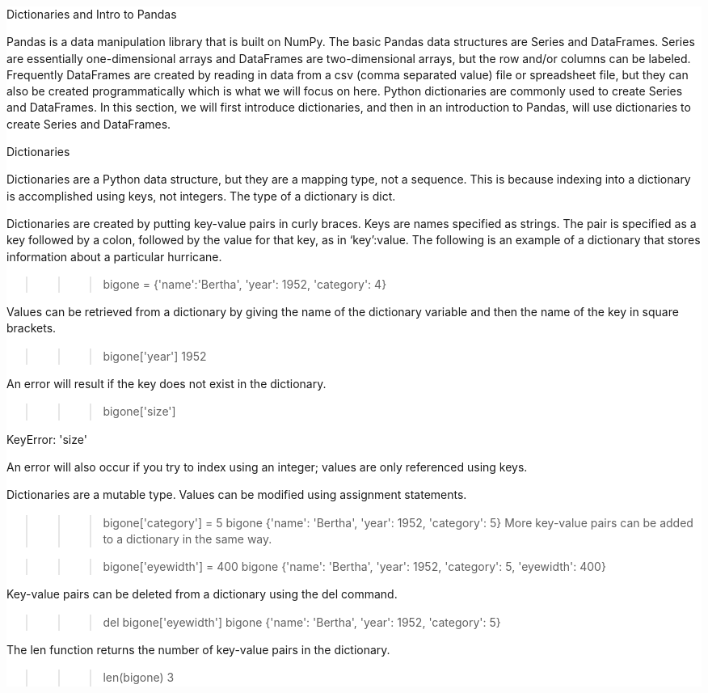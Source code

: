 Dictionaries and Intro to Pandas

Pandas is a data manipulation library that is built on NumPy. The basic Pandas data structures are Series and DataFrames. Series are essentially one-dimensional arrays and DataFrames are two-dimensional arrays, but the row and/or columns can be labeled.  Frequently DataFrames are created by reading in data from a csv (comma separated value) file or spreadsheet file, but they can also be created programmatically which is what we will focus on here. Python dictionaries are commonly used to create Series and DataFrames. In this section, we will first introduce dictionaries, and then in an introduction to Pandas, will use dictionaries to create Series and DataFrames.

Dictionaries

Dictionaries are a Python data structure, but they are a mapping type, not a sequence.  This is because indexing into a dictionary is accomplished using keys, not integers. The type of a dictionary is dict.

Dictionaries are created by putting key-value pairs in curly braces. Keys are names specified as strings. The pair is specified as a key followed by a colon, followed by the value for that key, as in ‘key’:value.  The following is an example of a dictionary that stores information about a particular hurricane.

>>> bigone = {'name':'Bertha', 'year': 1952, 'category': 4}

Values can be retrieved from a dictionary by giving the name of the dictionary variable and then the name of the key in square brackets.

>>> bigone['year']
1952

An error will result if the key does not exist in the dictionary.

>>> bigone['size']

KeyError: 'size'

An error will also occur if you try to index using an integer; values are only referenced using keys.

Dictionaries are a mutable type. Values can be modified using assignment statements.

>>> bigone['category'] = 5
>>> bigone
{'name': 'Bertha', 'year': 1952, 'category': 5}
More key-value pairs can be added to a dictionary in the same way.

>>> bigone['eyewidth'] = 400
>>> bigone
{'name': 'Bertha', 'year': 1952, 'category': 5, 'eyewidth': 400}

Key-value pairs can be deleted from a dictionary using the del command.

>>> del bigone['eyewidth']
>>> bigone
{'name': 'Bertha', 'year': 1952, 'category': 5}

The len function returns the number of key-value pairs in the dictionary.

>>> len(bigone)
3
